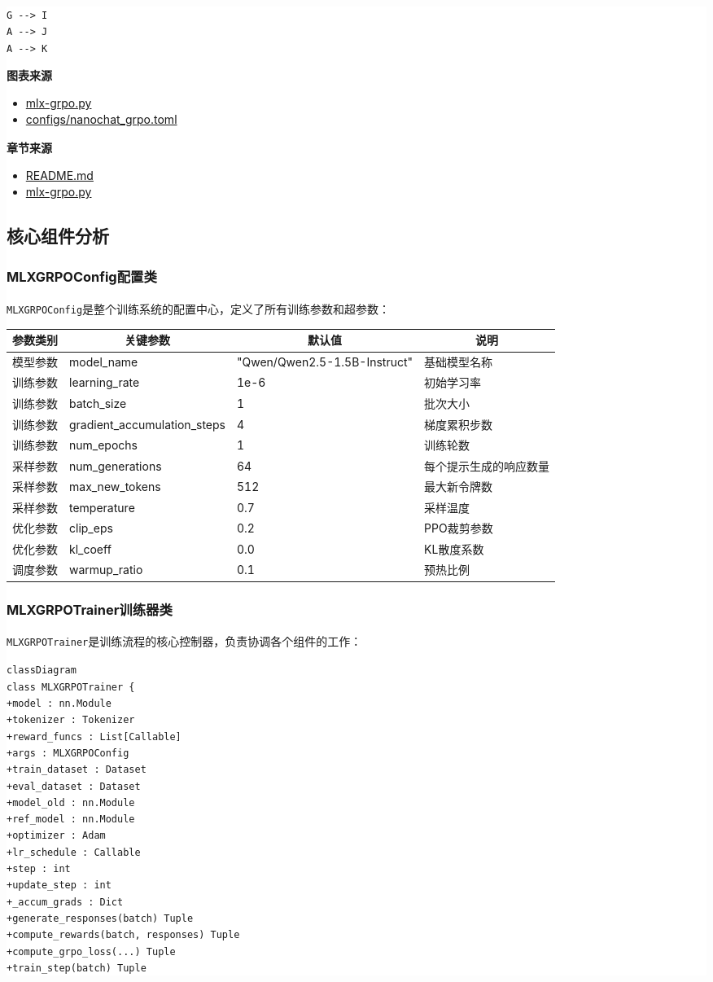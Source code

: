 ```mermaid
G --> I
A --> J
A --> K
```

**图表来源**
- [mlx-grpo.py](file://mlx-grpo.py#L1-L50)
- [configs/nanochat_grpo.toml](file://configs/nanochat_grpo.toml#L1-L45)

**章节来源**
- [README.md](file://README.md#L1-L50)
- [mlx-grpo.py](file://mlx-grpo.py#L1-L100)

## 核心组件分析

### MLXGRPOConfig配置类

`MLXGRPOConfig`是整个训练系统的配置中心，定义了所有训练参数和超参数：

| 参数类别 | 关键参数 | 默认值 | 说明 |
|---------|---------|--------|------|
| 模型参数 | model_name | "Qwen/Qwen2.5-1.5B-Instruct" | 基础模型名称 |
| 训练参数 | learning_rate | 1e-6 | 初始学习率 |
| 训练参数 | batch_size | 1 | 批次大小 |
| 训练参数 | gradient_accumulation_steps | 4 | 梯度累积步数 |
| 训练参数 | num_epochs | 1 | 训练轮数 |
| 采样参数 | num_generations | 64 | 每个提示生成的响应数量 |
| 采样参数 | max_new_tokens | 512 | 最大新令牌数 |
| 采样参数 | temperature | 0.7 | 采样温度 |
| 优化参数 | clip_eps | 0.2 | PPO裁剪参数 |
| 优化参数 | kl_coeff | 0.0 | KL散度系数 |
| 调度参数 | warmup_ratio | 0.1 | 预热比例 |

### MLXGRPOTrainer训练器类

`MLXGRPOTrainer`是训练流程的核心控制器，负责协调各个组件的工作：

```mermaid
classDiagram
class MLXGRPOTrainer {
+model : nn.Module
+tokenizer : Tokenizer
+reward_funcs : List[Callable]
+args : MLXGRPOConfig
+train_dataset : Dataset
+eval_dataset : Dataset
+model_old : nn.Module
+ref_model : nn.Module
+optimizer : Adam
+lr_schedule : Callable
+step : int
+update_step : int
+_accum_grads : Dict
+generate_responses(batch) Tuple
+compute_rewards(batch, responses) Tuple
+compute_grpo_loss(...) Tuple
+train_step(batch) Tuple
```